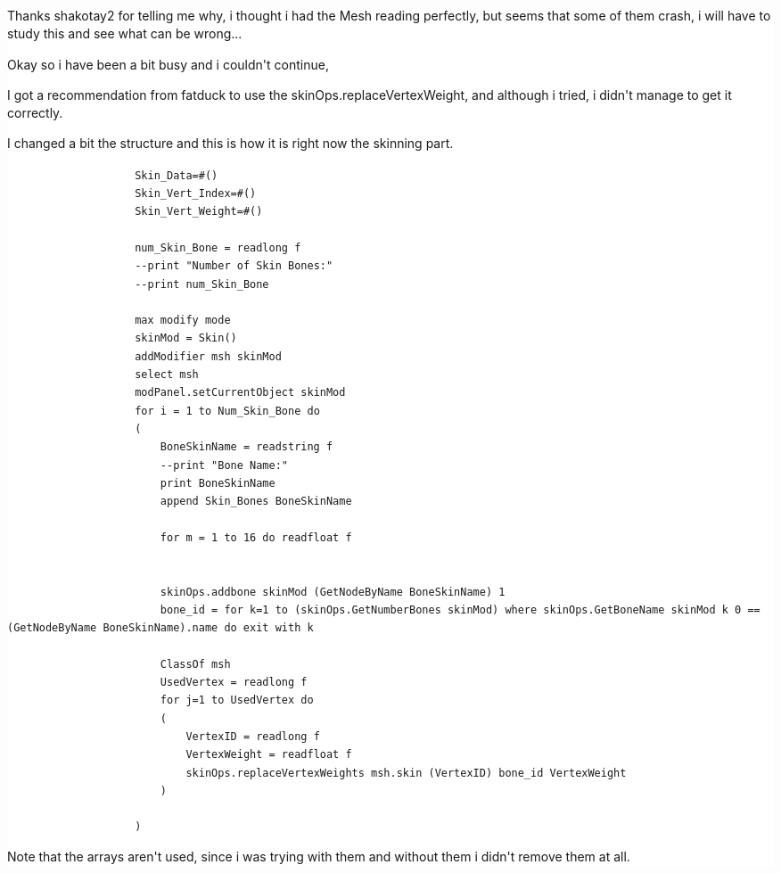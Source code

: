 Thanks shakotay2 for telling me why, i thought i had the Mesh reading perfectly, but seems that some of them crash, i will have to study this and see what can be wrong...   


Okay so i have been a bit busy and i couldn't continue,

I got a recommendation from fatduck to use the skinOps.replaceVertexWeight, and although i tried, i didn't manage to get it correctly.

I changed a bit the structure and this is how it is right now the skinning part.


```
					Skin_Data=#()
					Skin_Vert_Index=#()
					Skin_Vert_Weight=#()
						
					num_Skin_Bone = readlong f
					--print "Number of Skin Bones:"
					--print num_Skin_Bone
					
					max modify mode
					skinMod = Skin()
					addModifier msh skinMod
					select msh
					modPanel.setCurrentObject skinMod
					for i = 1 to Num_Skin_Bone do
					(
						BoneSkinName = readstring f
						--print "Bone Name:"
						print BoneSkinName
						append Skin_Bones BoneSkinName
						
						for m = 1 to 16 do readfloat f
						
						
						skinOps.addbone skinMod (GetNodeByName BoneSkinName) 1
						bone_id = for k=1 to (skinOps.GetNumberBones skinMod) where skinOps.GetBoneName skinMod k 0 == (GetNodeByName BoneSkinName).name do exit with k 
						  
						ClassOf msh
						UsedVertex = readlong f
						for j=1 to UsedVertex do
						(
							VertexID = readlong f 
							VertexWeight = readfloat f
							skinOps.replaceVertexWeights msh.skin (VertexID) bone_id VertexWeight
						)
						
					)		

```


Note that the arrays aren't used, since i was trying with them and without them i didn't remove them at all.

